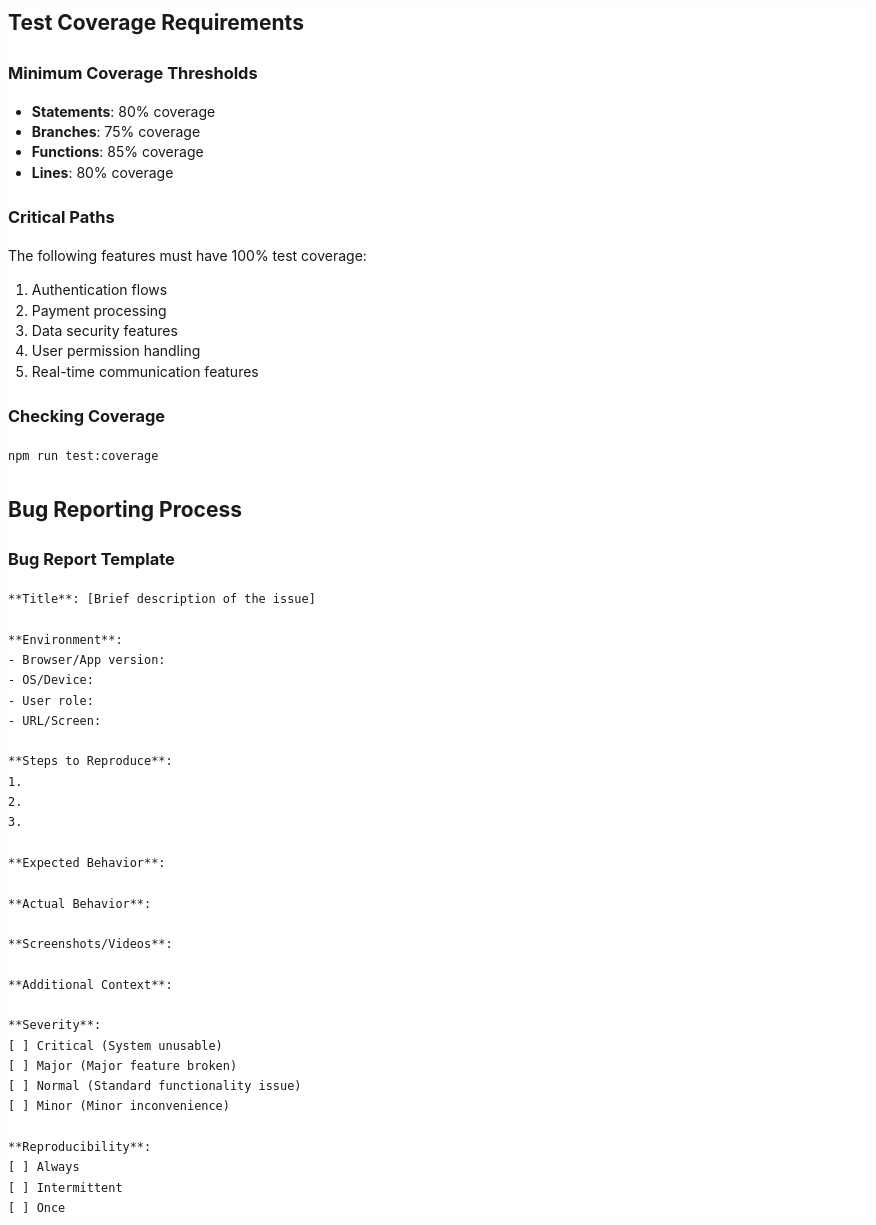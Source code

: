 ## Test Coverage Requirements

### Minimum Coverage Thresholds

- **Statements**: 80% coverage
- **Branches**: 75% coverage
- **Functions**: 85% coverage
- **Lines**: 80% coverage

### Critical Paths

The following features must have 100% test coverage:

1. Authentication flows
2. Payment processing
3. Data security features
4. User permission handling
5. Real-time communication features

### Checking Coverage

```bash
npm run test:coverage
```

## Bug Reporting Process

### Bug Report Template

```
**Title**: [Brief description of the issue]

**Environment**:
- Browser/App version:
- OS/Device:
- User role:
- URL/Screen:

**Steps to Reproduce**:
1. 
2.
3.

**Expected Behavior**:

**Actual Behavior**:

**Screenshots/Videos**:

**Additional Context**:

**Severity**:
[ ] Critical (System unusable)
[ ] Major (Major feature broken)
[ ] Normal (Standard functionality issue)
[ ] Minor (Minor inconvenience)

**Reproducibility**:
[ ] Always
[ ] Intermittent
[ ] Once
```
